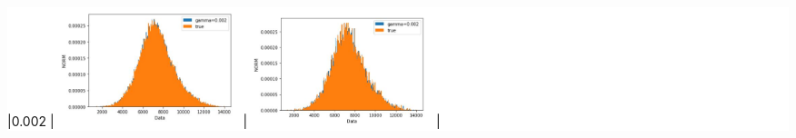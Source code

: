 |0.002 |  <img src= ./plots_and_images/hist_002_train.JPG width="200"> |  <img src= ./plots_and_images/hist_002_test.JPG width="200"> |